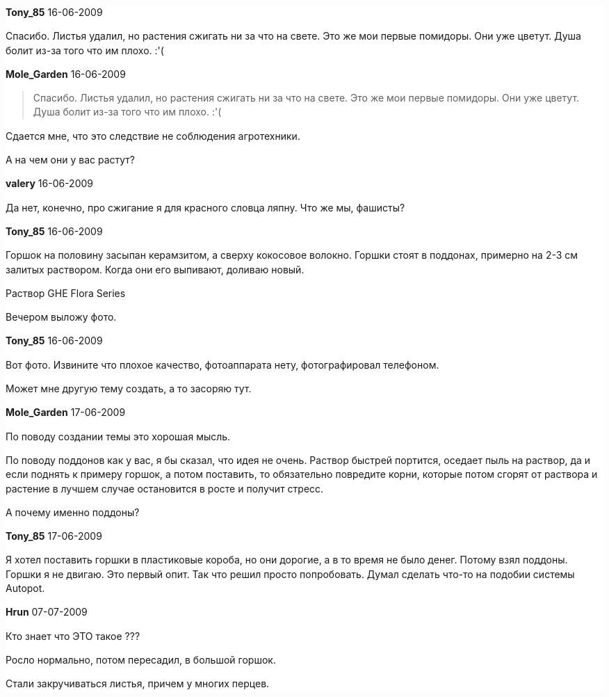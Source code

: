 
**Tony_85** 16-06-2009

Спасибо. Листья удалил, но растения сжигать ни за что на свете. Это же мои первые помидоры. Они уже цветут. Душа болит из-за того что им плохо. :&#039;(


**Mole_Garden** 16-06-2009

> Спасибо. Листья удалил, но растения сжигать ни за что на свете. Это же мои первые помидоры. Они уже цветут. Душа болит из-за того что им плохо. :&#039;(

Сдается мне, что это следствие не соблюдения агротехники.

А на чем они у вас растут?


**valery** 16-06-2009

Да нет, конечно, про сжигание я для красного словца ляпну. Что же мы, фашисты?


**Tony_85** 16-06-2009

Горшок на половину засыпан керамзитом, а сверху кокосовое волокно. Горшки стоят в поддонах, примерно на 2-3 см залитых раствором. Когда они его выпивают, доливаю новый.

Раствор GHE Flora Series

Вечером выложу фото.


**Tony_85** 16-06-2009

Вот фото. Извините что плохое качество, фотоаппарата нету, фотографировал телефоном.

Может мне другую тему создать, а то засоряю тут.



**Mole_Garden** 17-06-2009

По поводу создании темы это хорошая мысль.

По поводу поддонов как у вас, я бы сказал, что идея не очень. Раствор быстрей портится, оседает пыль на раствор, да и если поднять к примеру горшок, а потом поставить, то обязательно повредите корни, которые потом сгорят от раствора и растение в лучшем случае остановится в росте и получит стресс. 

А почему именно поддоны? 


**Tony_85** 17-06-2009

Я хотел поставить горшки в пластиковые короба, но они дорогие, а в то время не было денег. Потому взял поддоны. Горшки я не двигаю. Это первый опит. Так что решил просто попробовать. Думал сделать что-то на подобии системы Autopot. 


**Hrun** 07-07-2009

Кто знает что ЭТО такое ???

Росло нормально, потом пересадил, в большой горшок.

Стали закручиваться листья, причем у многих перцев.
